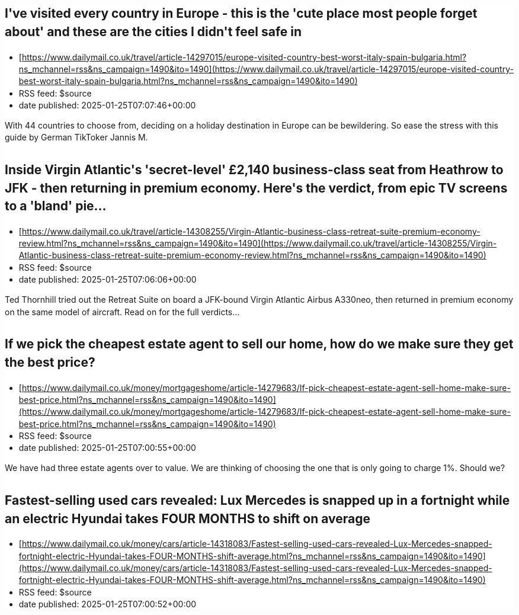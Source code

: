 ## I've visited every country in Europe - this is the 'cute place most people forget about' and these are the cities I didn't feel safe in
 - [https://www.dailymail.co.uk/travel/article-14297015/europe-visited-country-best-worst-italy-spain-bulgaria.html?ns_mchannel=rss&ns_campaign=1490&ito=1490](https://www.dailymail.co.uk/travel/article-14297015/europe-visited-country-best-worst-italy-spain-bulgaria.html?ns_mchannel=rss&ns_campaign=1490&ito=1490)
 - RSS feed: $source
 - date published: 2025-01-25T07:07:46+00:00

With 44 countries to choose from, deciding on a holiday destination in Europe can be bewildering. So ease the stress with this guide by German TikToker Jannis M.

## Inside Virgin Atlantic's 'secret-level' £2,140 business-class seat from Heathrow to JFK - then returning in premium economy. Here's the verdict, from epic TV screens to a 'bland' pie...
 - [https://www.dailymail.co.uk/travel/article-14308255/Virgin-Atlantic-business-class-retreat-suite-premium-economy-review.html?ns_mchannel=rss&ns_campaign=1490&ito=1490](https://www.dailymail.co.uk/travel/article-14308255/Virgin-Atlantic-business-class-retreat-suite-premium-economy-review.html?ns_mchannel=rss&ns_campaign=1490&ito=1490)
 - RSS feed: $source
 - date published: 2025-01-25T07:06:06+00:00

Ted Thornhill tried out the Retreat Suite on board a JFK-bound Virgin Atlantic Airbus A330neo, then returned in premium economy on the same model of aircraft. Read on for the full verdicts...

## If we pick the cheapest estate agent to sell our home, how do we make sure they get the best price?
 - [https://www.dailymail.co.uk/money/mortgageshome/article-14279683/If-pick-cheapest-estate-agent-sell-home-make-sure-best-price.html?ns_mchannel=rss&ns_campaign=1490&ito=1490](https://www.dailymail.co.uk/money/mortgageshome/article-14279683/If-pick-cheapest-estate-agent-sell-home-make-sure-best-price.html?ns_mchannel=rss&ns_campaign=1490&ito=1490)
 - RSS feed: $source
 - date published: 2025-01-25T07:00:55+00:00

We have had three estate agents over to value. We are thinking of choosing the one that is only going to charge 1%. Should we?

## Fastest-selling used cars revealed: Lux Mercedes is snapped up in a fortnight while an electric Hyundai takes FOUR MONTHS to shift on average
 - [https://www.dailymail.co.uk/money/cars/article-14318083/Fastest-selling-used-cars-revealed-Lux-Mercedes-snapped-fortnight-electric-Hyundai-takes-FOUR-MONTHS-shift-average.html?ns_mchannel=rss&ns_campaign=1490&ito=1490](https://www.dailymail.co.uk/money/cars/article-14318083/Fastest-selling-used-cars-revealed-Lux-Mercedes-snapped-fortnight-electric-Hyundai-takes-FOUR-MONTHS-shift-average.html?ns_mchannel=rss&ns_campaign=1490&ito=1490)
 - RSS feed: $source
 - date published: 2025-01-25T07:00:52+00:00
